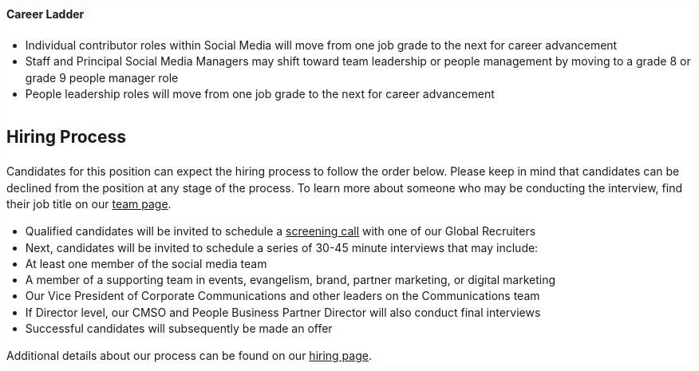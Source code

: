 
#### Career Ladder

- Individual contributor roles within Social Media will move from one job grade to the next for career advancement
- Staff and Principal Social Media Managers may shift toward team leadership or people management by moving to a grade 8 or grade 9 people manager role
- People leadership roles will move from one job grade to the next for career advancement

## Hiring Process

Candidates for this position can expect the hiring process to follow the order below. Please keep in mind that candidates can be declined from the position at any stage of the process. To learn more about someone who may be conducting the interview, find their job title on our [team page](/handbook/company/team/).

- Qualified candidates will be invited to schedule a [screening call](/handbook/hiring/interviewing/#screening-call) with one of our Global Recruiters
- Next, candidates will be invited to schedule a series of 30-45 minute interviews that may include:
- At least one member of the social media team
- A member of a supporting team in events, evangelism, brand, partner marketing, or digital marketing
- Our Vice President of Corporate Communications and other leaders on the Communications team
- If Director level, our CMSO and People Business Partner Director will also conduct final interviews
- Successful candidates will subsequently be made an offer

Additional details about our process can be found on our [hiring page](/handbook/hiring/).
